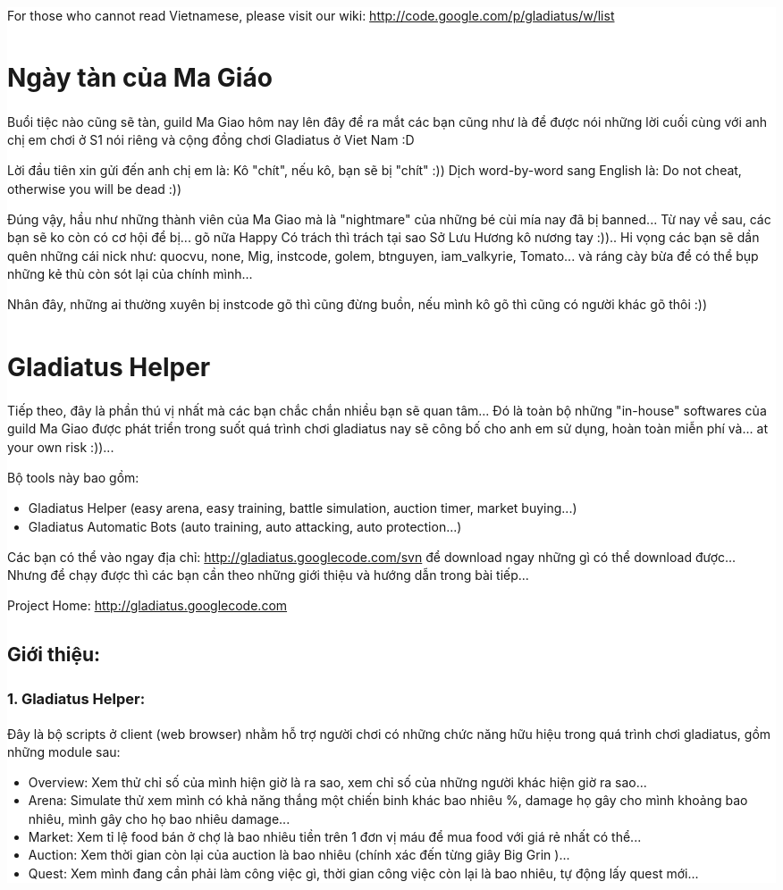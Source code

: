 For those who cannot read Vietnamese, please visit our wiki: http://code.google.com/p/gladiatus/w/list

# Ngày tàn của Ma Giáo #

Buổi tiệc nào cũng sẽ tàn, guild Ma Giao hôm nay lên đây để ra mắt các bạn cũng như là để được nói những lời cuối cùng với anh chị em chơi ở S1 nói riêng và cộng đồng chơi Gladiatus ở Viet Nam :D

Lời đầu tiên xin gửi đến anh chị em là: Kô "chít", nếu kô, bạn sẽ bị "chít" :)) Dịch word-by-word sang English là: Do not cheat, otherwise you will be dead :))

Đúng vậy, hầu như những thành viên của Ma Giao mà là "nightmare" của những bé cùi mía nay đã bị banned... Từ nay về sau, các bạn sẽ ko còn có cơ hội để bị... gõ nữa Happy Có trách thì trách tại sao Sở Lưu Hương kô nương tay :)).. Hi vọng các bạn sẽ dần quên những cái nick như: quocvu, none, Mig, instcode, golem, btnguyen, iam\_valkyrie, Tomato... và ráng cày bừa để có thể bụp những kẻ thù còn sót lại của chính mình...

Nhân đây, những ai thường xuyên bị instcode gõ thì cũng đừng buồn, nếu mình kô gõ thì cũng có người khác gõ thôi :))

# Gladiatus Helper #
Tiếp theo, đây là phần thú vị nhất mà các bạn chắc chắn nhiều bạn sẽ quan tâm... Đó là toàn bộ những "in-house" softwares của guild Ma Giao được phát triển trong suốt quá trình chơi gladiatus nay sẽ công bố cho anh em sử dụng, hoàn toàn miễn phí và... at your own risk :))...

Bộ tools này bao gồm:

  * Gladiatus Helper (easy arena, easy training, battle simulation, auction timer, market buying...)
  * Gladiatus Automatic Bots (auto training, auto attacking, auto protection...)

Các bạn có thể vào ngay địa chỉ: http://gladiatus.googlecode.com/svn để download ngay những gì có thể download được... Nhưng để chạy được thì các bạn cần theo những giới thiệu và hướng dẫn trong bài tiếp...

Project Home: http://gladiatus.googlecode.com

## Giới thiệu: ##

### 1. Gladiatus Helper: ###
Đây là bộ scripts ở client (web browser) nhằm hỗ trợ người chơi có những chức năng hữu hiệu trong quá trình chơi gladiatus, gồm những module sau:
  * Overview: Xem thử chỉ số của mình hiện giờ là ra sao, xem chỉ số của những người khác hiện giờ ra sao...
  * Arena: Simulate thử xem mình có khả năng thắng một chiến binh khác bao nhiêu %, damage họ gây cho mình khoảng bao nhiêu, mình gây cho họ bao nhiêu damage...
  * Market: Xem tỉ lệ food bán ở chợ là bao nhiêu tiền trên 1 đơn vị máu để mua food với giá rẻ nhất có thể...
  * Auction: Xem thời gian còn lại của auction là bao nhiêu (chính xác đến từng giây Big Grin )...
  * Quest: Xem mình đang cần phải làm công việc gì, thời gian công việc còn lại là bao nhiêu, tự động lấy quest mới...
